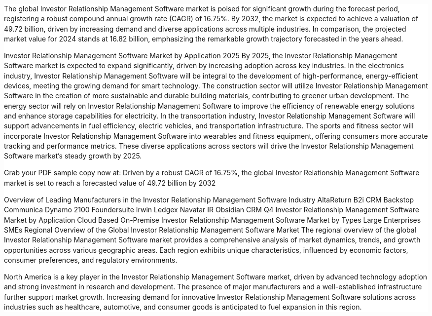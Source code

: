 The global Investor Relationship Management Software market is poised for significant growth during the forecast period, registering a robust compound annual growth rate (CAGR) of 16.75%. By 2032, the market is expected to achieve a valuation of 49.72 billion, driven by increasing demand and diverse applications across multiple industries. In comparison, the projected market value for 2024 stands at 16.82 billion, emphasizing the remarkable growth trajectory forecasted in the years ahead. 

Investor Relationship Management Software Market by Application 2025
By 2025, the Investor Relationship Management Software market is expected to expand significantly, driven by increasing adoption across key industries. In the electronics industry, Investor Relationship Management Software will be integral to the development of high-performance, energy-efficient devices, meeting the growing demand for smart technology. The construction sector will utilize Investor Relationship Management Software in the creation of more sustainable and durable building materials, contributing to greener urban development. The energy sector will rely on Investor Relationship Management Software to improve the efficiency of renewable energy solutions and enhance storage capabilities for electricity. In the transportation industry, Investor Relationship Management Software will support advancements in fuel efficiency, electric vehicles, and transportation infrastructure. The sports and fitness sector will incorporate Investor Relationship Management Software into wearables and fitness equipment, offering consumers more accurate tracking and performance metrics. These diverse applications across sectors will drive the Investor Relationship Management Software market’s steady growth by 2025.

Grab your PDF sample copy now at: Driven by a robust CAGR of 16.75%, the global Investor Relationship Management Software market is set to reach a forecasted value of 49.72 billion by 2032

Overview of Leading Manufacturers in the Investor Relationship Management Software Industry
AltaReturn
B2i CRM
Backstop
Communica
Dynamo 2100
Foundersuite
Irwin
Ledgex
Navatar IR
Obsidian CRM
Q4
Investor Relationship Management Software Market by Application
Cloud Based
On-Premise
Investor Relationship Management Software Market by Types
Large Enterprises
SMEs
Regional Overview of the Global Investor Relationship Management Software Market
The regional overview of the global Investor Relationship Management Software market provides a comprehensive analysis of market dynamics, trends, and growth opportunities across various geographic areas. Each region exhibits unique characteristics, influenced by economic factors, consumer preferences, and regulatory environments.

North America is a key player in the Investor Relationship Management Software market, driven by advanced technology adoption and strong investment in research and development. The presence of major manufacturers and a well-established infrastructure further support market growth. Increasing demand for innovative Investor Relationship Management Software solutions across industries such as healthcare, automotive, and consumer goods is anticipated to fuel expansion in this region.
